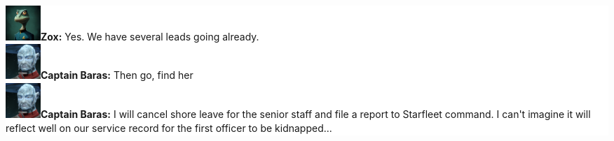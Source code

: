 <img src="../images/auto/Zox.png" alt="Zox" width="50" height="50">**Zox:** Yes. We have several leads going already. <br />
<img src="../images/auto/CaptainBaras.PNG" alt="Captain Baras" width="50" height="50">**Captain Baras:** Then go, find her<br />
<img src="../images/auto/CaptainBaras.PNG" alt="Captain Baras" width="50" height="50">**Captain Baras:** I will cancel shore leave for the senior staff and file a report to Starfleet command. I can't imagine it will reflect well on our service record for the first officer to be kidnapped...<br />